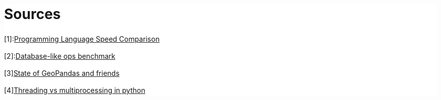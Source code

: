 # Sources

<a id="link1">[1]:</a><a href="https://github.com/niklas-heer/speed-comparison">Programming Language Speed Comparison</a>

<a id="link2">[2]:</a><a href="https://h2oai.github.io/db-benchmark/">Database-like ops benchmark</a>

<a id="link3">[3]</a><a href="https://jorisvandenbossche.github.io/talks/2022_FOSS4G_geopandas/#1">State of GeoPandas and friends</a>

<a id="link4">[4]</a><a href="https://www.youtube.com/watch?v=AZnGRKFUU0c">Threading vs multiprocessing in python</a>